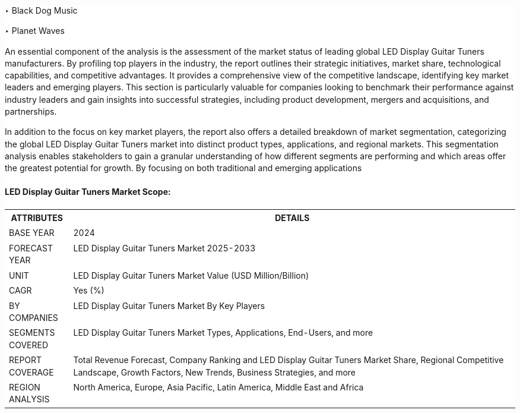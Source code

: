 ‣ Black Dog Music

‣ Planet Waves

An essential component of the analysis is the assessment of the market status of leading global LED Display Guitar Tuners manufacturers. By profiling top players in the industry, the report outlines their strategic initiatives, market share, technological capabilities, and competitive advantages. It provides a comprehensive view of the competitive landscape, identifying key market leaders and emerging players. This section is particularly valuable for companies looking to benchmark their performance against industry leaders and gain insights into successful strategies, including product development, mergers and acquisitions, and partnerships.

In addition to the focus on key market players, the report also offers a detailed breakdown of market segmentation, categorizing the global LED Display Guitar Tuners market into distinct product types, applications, and regional markets. This segmentation analysis enables stakeholders to gain a granular understanding of how different segments are performing and which areas offer the greatest potential for growth. By focusing on both traditional and emerging applications

<h4>LED Display Guitar Tuners Market Scope:</h4>
<table>
<tr>
<th>ATTRIBUTES</th>
<th>DETAILS</th>
</tr>
<tr>
<td>BASE YEAR</td>
<td>2024</td>
</tr>
<tr>
<td>FORECAST YEAR</td>
<td>LED Display Guitar Tuners Market 2025-2033</td>
</tr>
<tr>
<td>UNIT</td>
<td>LED Display Guitar Tuners Market Value (USD Million/Billion)</td>
<tr>
<td>CAGR</td>
<td>Yes (%)</td>
</tr>
</tr>
<tr>
<td>BY COMPANIES</td>
<td>LED Display Guitar Tuners Market By Key Players</td>
</tr>
<tr>
<td>SEGMENTS COVERED</td>
<td>LED Display Guitar Tuners Market Types, Applications, End-Users, and more</td>
</tr>
<tr>
<td>REPORT COVERAGE</td>
<td>Total Revenue Forecast, Company Ranking and LED Display Guitar Tuners Market Share, Regional Competitive Landscape, Growth Factors, New Trends, Business Strategies, and more</td>
</tr>
<tr>
<td>REGION ANALYSIS</td>
<td>North America, Europe, Asia Pacific, Latin America, Middle East and Africa</td>
</tr>
</table>
